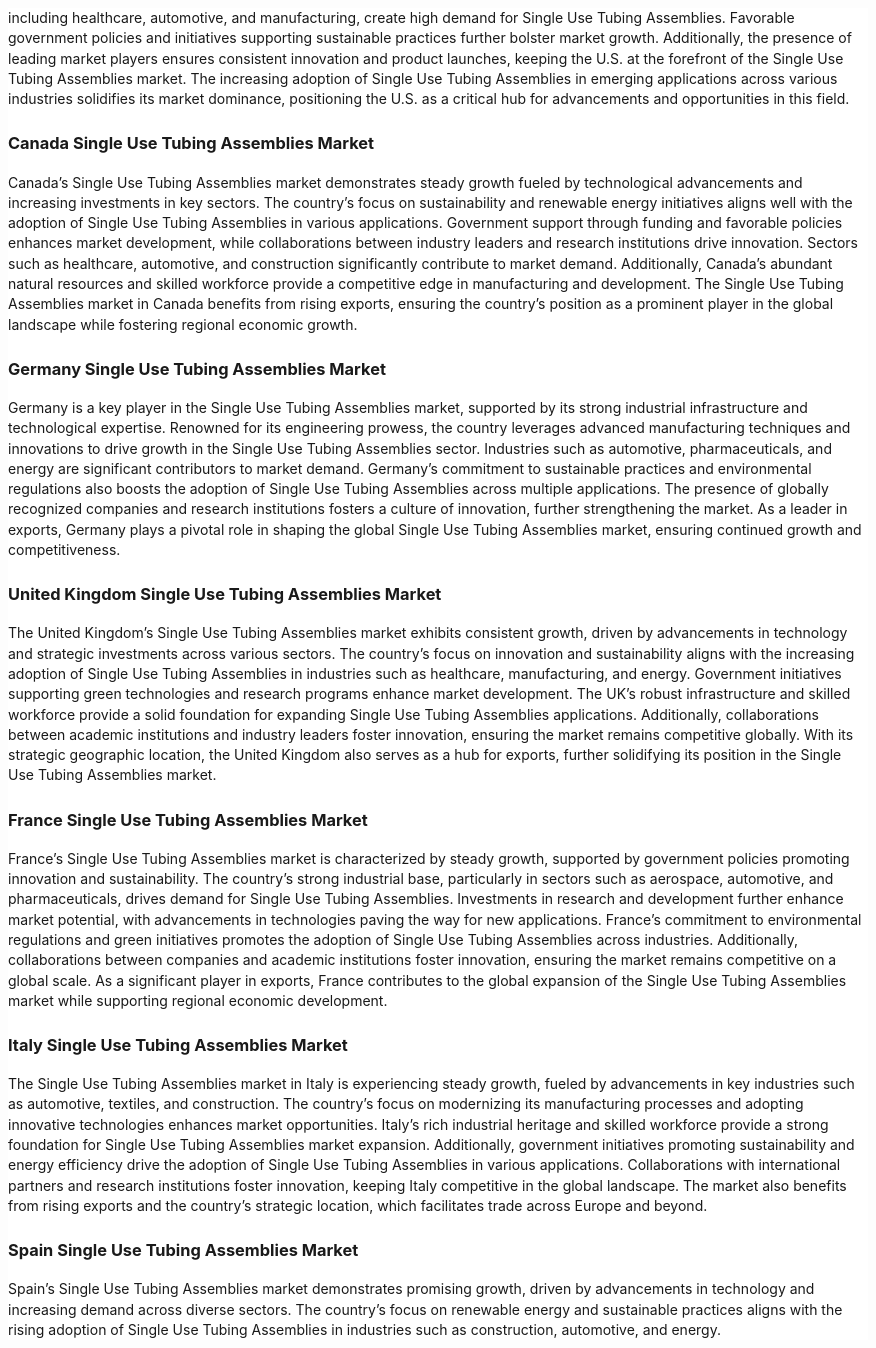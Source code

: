 including healthcare, automotive, and manufacturing, create high demand for Single Use Tubing Assemblies. Favorable government policies and initiatives supporting sustainable practices further bolster market growth. Additionally, the presence of leading market players ensures consistent innovation and product launches, keeping the U.S. at the forefront of the Single Use Tubing Assemblies market. The increasing adoption of Single Use Tubing Assemblies in emerging applications across various industries solidifies its market dominance, positioning the U.S. as a critical hub for advancements and opportunities in this field.</p><h3>Canada Single Use Tubing Assemblies Market</h3><p>Canada&rsquo;s Single Use Tubing Assemblies market demonstrates steady growth fueled by technological advancements and increasing investments in key sectors. The country&rsquo;s focus on sustainability and renewable energy initiatives aligns well with the adoption of Single Use Tubing Assemblies in various applications. Government support through funding and favorable policies enhances market development, while collaborations between industry leaders and research institutions drive innovation. Sectors such as healthcare, automotive, and construction significantly contribute to market demand. Additionally, Canada&rsquo;s abundant natural resources and skilled workforce provide a competitive edge in manufacturing and development. The Single Use Tubing Assemblies market in Canada benefits from rising exports, ensuring the country&rsquo;s position as a prominent player in the global landscape while fostering regional economic growth.</p><h3>Germany Single Use Tubing Assemblies Market</h3><p>Germany is a key player in the Single Use Tubing Assemblies market, supported by its strong industrial infrastructure and technological expertise. Renowned for its engineering prowess, the country leverages advanced manufacturing techniques and innovations to drive growth in the Single Use Tubing Assemblies sector. Industries such as automotive, pharmaceuticals, and energy are significant contributors to market demand. Germany&rsquo;s commitment to sustainable practices and environmental regulations also boosts the adoption of Single Use Tubing Assemblies across multiple applications. The presence of globally recognized companies and research institutions fosters a culture of innovation, further strengthening the market. As a leader in exports, Germany plays a pivotal role in shaping the global Single Use Tubing Assemblies market, ensuring continued growth and competitiveness.</p><h3>United Kingdom Single Use Tubing Assemblies Market</h3><p>The United Kingdom&rsquo;s Single Use Tubing Assemblies market exhibits consistent growth, driven by advancements in technology and strategic investments across various sectors. The country&rsquo;s focus on innovation and sustainability aligns with the increasing adoption of Single Use Tubing Assemblies in industries such as healthcare, manufacturing, and energy. Government initiatives supporting green technologies and research programs enhance market development. The UK&rsquo;s robust infrastructure and skilled workforce provide a solid foundation for expanding Single Use Tubing Assemblies applications. Additionally, collaborations between academic institutions and industry leaders foster innovation, ensuring the market remains competitive globally. With its strategic geographic location, the United Kingdom also serves as a hub for exports, further solidifying its position in the Single Use Tubing Assemblies market.</p><h3>France Single Use Tubing Assemblies Market</h3><p>France&rsquo;s Single Use Tubing Assemblies market is characterized by steady growth, supported by government policies promoting innovation and sustainability. The country&rsquo;s strong industrial base, particularly in sectors such as aerospace, automotive, and pharmaceuticals, drives demand for Single Use Tubing Assemblies. Investments in research and development further enhance market potential, with advancements in technologies paving the way for new applications. France&rsquo;s commitment to environmental regulations and green initiatives promotes the adoption of Single Use Tubing Assemblies across industries. Additionally, collaborations between companies and academic institutions foster innovation, ensuring the market remains competitive on a global scale. As a significant player in exports, France contributes to the global expansion of the Single Use Tubing Assemblies market while supporting regional economic development.</p><h3>Italy Single Use Tubing Assemblies Market</h3><p>The Single Use Tubing Assemblies market in Italy is experiencing steady growth, fueled by advancements in key industries such as automotive, textiles, and construction. The country&rsquo;s focus on modernizing its manufacturing processes and adopting innovative technologies enhances market opportunities. Italy&rsquo;s rich industrial heritage and skilled workforce provide a strong foundation for Single Use Tubing Assemblies market expansion. Additionally, government initiatives promoting sustainability and energy efficiency drive the adoption of Single Use Tubing Assemblies in various applications. Collaborations with international partners and research institutions foster innovation, keeping Italy competitive in the global landscape. The market also benefits from rising exports and the country&rsquo;s strategic location, which facilitates trade across Europe and beyond.</p><h3>Spain Single Use Tubing Assemblies Market</h3><p>Spain&rsquo;s Single Use Tubing Assemblies market demonstrates promising growth, driven by advancements in technology and increasing demand across diverse sectors. The country&rsquo;s focus on renewable energy and sustainable practices aligns with the rising adoption of Single Use Tubing Assemblies in industries such as construction, automotive, and energy.